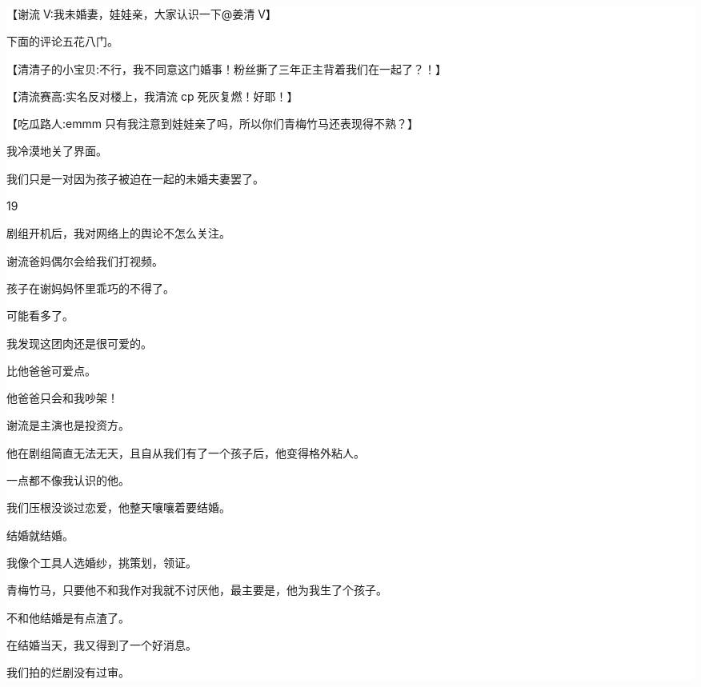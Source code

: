 【谢流 V:我未婚妻，娃娃亲，大家认识一下@姜清 V】


下面的评论五花八门。


【清清子的小宝贝:不行，我不同意这门婚事！粉丝撕了三年正主背着我们在一起了？！】


【清流赛高:实名反对楼上，我清流 cp 死灰复燃！好耶！】


【吃瓜路人:emmm 只有我注意到娃娃亲了吗，所以你们青梅竹马还表现得不熟？】


我冷漠地关了界面。


我们只是一对因为孩子被迫在一起的未婚夫妻罢了。


19


剧组开机后，我对网络上的舆论不怎么关注。


谢流爸妈偶尔会给我们打视频。


孩子在谢妈妈怀里乖巧的不得了。


可能看多了。


我发现这团肉还是很可爱的。


比他爸爸可爱点。


他爸爸只会和我吵架！


谢流是主演也是投资方。


他在剧组简直无法无天，且自从我们有了一个孩子后，他变得格外粘人。


一点都不像我认识的他。


我们压根没谈过恋爱，他整天嚷嚷着要结婚。


结婚就结婚。


我像个工具人选婚纱，挑策划，领证。


青梅竹马，只要他不和我作对我就不讨厌他，最主要是，他为我生了个孩子。


不和他结婚是有点渣了。


在结婚当天，我又得到了一个好消息。


我们拍的烂剧没有过审。
